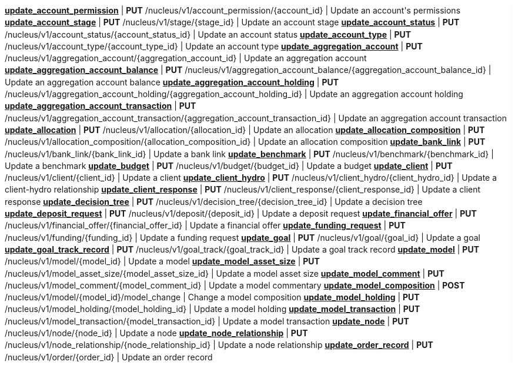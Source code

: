 [**update_account_permission**](NucleusApi.md#update_account_permission) | **PUT** /nucleus/v1/account_permission/{account_id} | Update an account&#39;s permissions
[**update_account_stage**](NucleusApi.md#update_account_stage) | **PUT** /nucleus/v1/stage/{stage_id} | Update an account stage
[**update_account_status**](NucleusApi.md#update_account_status) | **PUT** /nucleus/v1/account_status/{account_status_id} | Update an account status
[**update_account_type**](NucleusApi.md#update_account_type) | **PUT** /nucleus/v1/account_type/{account_type_id} | Update an account type
[**update_aggregation_account**](NucleusApi.md#update_aggregation_account) | **PUT** /nucleus/v1/aggregation_account/{aggregation_account_id} | Update an aggregation account
[**update_aggregation_account_balance**](NucleusApi.md#update_aggregation_account_balance) | **PUT** /nucleus/v1/aggregation_account_balance/{aggregation_account_balance_id} | Update an aggregation account balance
[**update_aggregation_account_holding**](NucleusApi.md#update_aggregation_account_holding) | **PUT** /nucleus/v1/aggregation_account_holding/{aggregation_account_holding_id} | Update an aggregation account holding
[**update_aggregation_account_transaction**](NucleusApi.md#update_aggregation_account_transaction) | **PUT** /nucleus/v1/aggregation_account_transaction/{aggregation_account_transaction_id} | Update an aggregation account transaction
[**update_allocation**](NucleusApi.md#update_allocation) | **PUT** /nucleus/v1/allocation/{allocation_id} | Update an allocation
[**update_allocation_composition**](NucleusApi.md#update_allocation_composition) | **PUT** /nucleus/v1/allocation_composition/{allocation_composition_id} | Update an allocation composition
[**update_bank_link**](NucleusApi.md#update_bank_link) | **PUT** /nucleus/v1/bank_link/{bank_link_id} | Update a bank link
[**update_benchmark**](NucleusApi.md#update_benchmark) | **PUT** /nucleus/v1/benchmark/{benchmark_id} | Update a benchmark
[**update_budget**](NucleusApi.md#update_budget) | **PUT** /nucleus/v1/budget/{budget_id} | Update a budget
[**update_client**](NucleusApi.md#update_client) | **PUT** /nucleus/v1/client/{client_id} | Update a client
[**update_client_hydro**](NucleusApi.md#update_client_hydro) | **PUT** /nucleus/v1/client_hydro/{client_hydro_id} | Update a client-hydro relationship
[**update_client_response**](NucleusApi.md#update_client_response) | **PUT** /nucleus/v1/client_response/{client_response_id} | Update a client response
[**update_decision_tree**](NucleusApi.md#update_decision_tree) | **PUT** /nucleus/v1/decision_tree/{decision_tree_id} | Update a decision tree
[**update_deposit_request**](NucleusApi.md#update_deposit_request) | **PUT** /nucleus/v1/deposit/{deposit_id} | Update a deposit request
[**update_financial_offer**](NucleusApi.md#update_financial_offer) | **PUT** /nucleus/v1/financial_offer/{financial_offer_id} | Update a financial offer
[**update_funding_request**](NucleusApi.md#update_funding_request) | **PUT** /nucleus/v1/funding/{funding_id} | Update a funding request
[**update_goal**](NucleusApi.md#update_goal) | **PUT** /nucleus/v1/goal/{goal_id} | Update a goal
[**update_goal_track_record**](NucleusApi.md#update_goal_track_record) | **PUT** /nucleus/v1/goal_track/{goal_track_id} | Update a goal track record
[**update_model**](NucleusApi.md#update_model) | **PUT** /nucleus/v1/model/{model_id} | Update a model
[**update_model_asset_size**](NucleusApi.md#update_model_asset_size) | **PUT** /nucleus/v1/model_asset_size/{model_asset_size_id} | Update a model asset size
[**update_model_comment**](NucleusApi.md#update_model_comment) | **PUT** /nucleus/v1/model_comment/{model_comment_id} | Update a model commentary
[**update_model_composition**](NucleusApi.md#update_model_composition) | **POST** /nucleus/v1/model/{model_id}/model_change | Change a model composition
[**update_model_holding**](NucleusApi.md#update_model_holding) | **PUT** /nucleus/v1/model_holding/{model_holding_id} | Update a model holding
[**update_model_transaction**](NucleusApi.md#update_model_transaction) | **PUT** /nucleus/v1/model_transaction/{model_transaction_id} | Update a model transaction
[**update_node**](NucleusApi.md#update_node) | **PUT** /nucleus/v1/node/{node_id} | Update a node
[**update_node_relationship**](NucleusApi.md#update_node_relationship) | **PUT** /nucleus/v1/node_relationship/{node_relationship_id} | Update a node relationship
[**update_order_record**](NucleusApi.md#update_order_record) | **PUT** /nucleus/v1/order/{order_id} | Update an order record